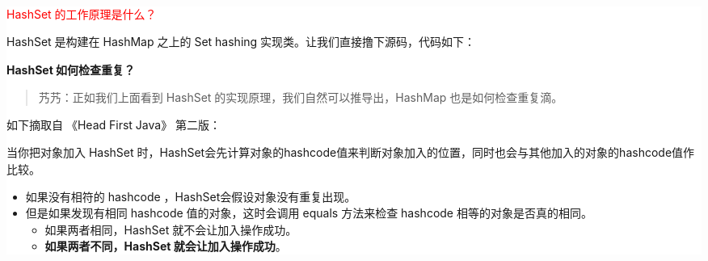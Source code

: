 



<font color=red>HashSet 的工作原理是什么？</font>

HashSet 是构建在 HashMap 之上的 Set hashing 实现类。让我们直接撸下源码，代码如下：

**HashSet 如何检查重复？**

> 艿艿：正如我们上面看到 HashSet 的实现原理，我们自然可以推导出，HashMap 也是如何检查重复滴。

如下摘取自 《Head First Java》 第二版：

当你把对象加入 HashSet 时，HashSet会先计算对象的hashcode值来判断对象加入的位置，同时也会与其他加入的对象的hashcode值作比较。

- 如果没有相符的 hashcode ，HashSet会假设对象没有重复出现。
- 但是如果发现有相同 hashcode 值的对象，这时会调用 equals 方法来检查 hashcode 相等的对象是否真的相同。
  - 如果两者相同，HashSet 就不会让加入操作成功。
  - **如果两者不同，HashSet 就会让加入操作成功**。











